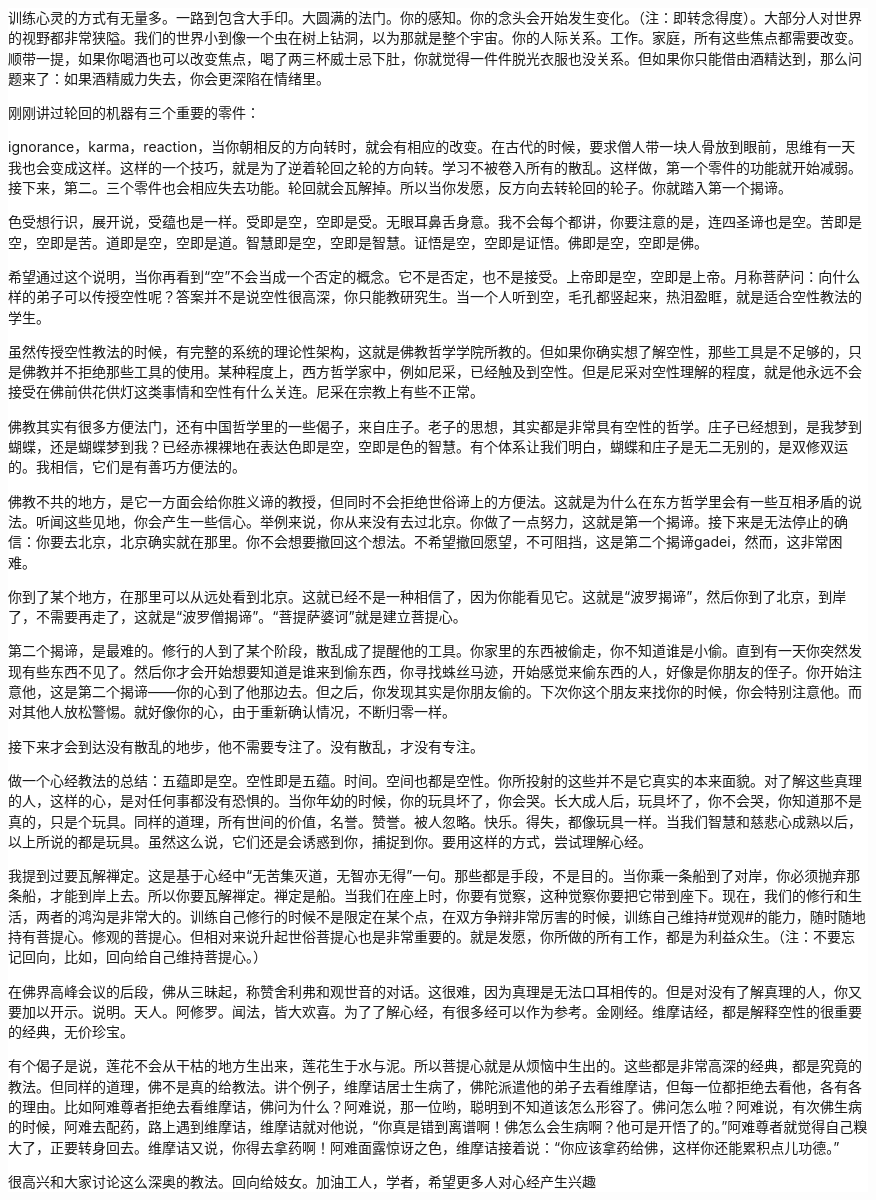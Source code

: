训练心灵的方式有无量多。一路到包含大手印。大圆满的法门。你的感知。你的念头会开始发生变化。（注：即转念得度）。大部分人对世界的视野都非常狭隘。我们的世界小到像一个虫在树上钻洞，以为那就是整个宇宙。你的人际关系。工作。家庭，所有这些焦点都需要改变。顺带一提，如果你喝酒也可以改变焦点，喝了两三杯威士忌下肚，你就觉得一件件脱光衣服也没关系。但如果你只能借由酒精达到，那么问题来了：如果酒精威力失去，你会更深陷在情绪里。

刚刚讲过轮回的机器有三个重要的零件：

ignorance，karma，reaction，当你朝相反的方向转时，就会有相应的改变。在古代的时候，要求僧人带一块人骨放到眼前，思维有一天我也会变成这样。这样的一个技巧，就是为了逆着轮回之轮的方向转。学习不被卷入所有的散乱。这样做，第一个零件的功能就开始减弱。接下来，第二。三个零件也会相应失去功能。轮回就会瓦解掉。所以当你发愿，反方向去转轮回的轮子。你就踏入第一个揭谛。

色受想行识，展开说，受蕴也是一样。受即是空，空即是受。无眼耳鼻舌身意。我不会每个都讲，你要注意的是，连四圣谛也是空。苦即是空，空即是苦。道即是空，空即是道。智慧即是空，空即是智慧。证悟是空，空即是证悟。佛即是空，空即是佛。

希望通过这个说明，当你再看到“空”不会当成一个否定的概念。它不是否定，也不是接受。上帝即是空，空即是上帝。月称菩萨问：向什么样的弟子可以传授空性呢？答案并不是说空性很高深，你只能教研究生。当一个人听到空，毛孔都竖起来，热泪盈眶，就是适合空性教法的学生。

虽然传授空性教法的时候，有完整的系统的理论性架构，这就是佛教哲学学院所教的。但如果你确实想了解空性，那些工具是不足够的，只是佛教并不拒绝那些工具的使用。某种程度上，西方哲学家中，例如尼采，已经触及到空性。但是尼采对空性理解的程度，就是他永远不会接受在佛前供花供灯这类事情和空性有什么关连。尼采在宗教上有些不正常。

佛教其实有很多方便法门，还有中国哲学里的一些偈子，来自庄子。老子的思想，其实都是非常具有空性的哲学。庄子已经想到，是我梦到蝴蝶，还是蝴蝶梦到我？已经赤裸裸地在表达色即是空，空即是色的智慧。有个体系让我们明白，蝴蝶和庄子是无二无别的，是双修双运的。我相信，它们是有善巧方便法的。

佛教不共的地方，是它一方面会给你胜义谛的教授，但同时不会拒绝世俗谛上的方便法。这就是为什么在东方哲学里会有一些互相矛盾的说法。听闻这些见地，你会产生一些信心。举例来说，你从来没有去过北京。你做了一点努力，这就是第一个揭谛。接下来是无法停止的确信：你要去北京，北京确实就在那里。你不会想要撤回这个想法。不希望撤回愿望，不可阻挡，这是第二个揭谛gadei，然而，这非常困难。

你到了某个地方，在那里可以从远处看到北京。这就已经不是一种相信了，因为你能看见它。这就是“波罗揭谛”，然后你到了北京，到岸了，不需要再走了，这就是“波罗僧揭谛”。“菩提萨婆诃”就是建立菩提心。

第二个揭谛，是最难的。修行的人到了某个阶段，散乱成了提醒他的工具。你家里的东西被偷走，你不知道谁是小偷。直到有一天你突然发现有些东西不见了。然后你才会开始想要知道是谁来到偷东西，你寻找蛛丝马迹，开始感觉来偷东西的人，好像是你朋友的侄子。你开始注意他，这是第二个揭谛——你的心到了他那边去。但之后，你发现其实是你朋友偷的。下次你这个朋友来找你的时候，你会特别注意他。而对其他人放松警惕。就好像你的心，由于重新确认情况，不断归零一样。

接下来才会到达没有散乱的地步，他不需要专注了。没有散乱，才没有专注。

做一个心经教法的总结：五蕴即是空。空性即是五蕴。时间。空间也都是空性。你所投射的这些并不是它真实的本来面貌。对了解这些真理的人，这样的心，是对任何事都没有恐惧的。当你年幼的时候，你的玩具坏了，你会哭。长大成人后，玩具坏了，你不会哭，你知道那不是真的，只是个玩具。同样的道理，所有世间的价值，名誉。赞誉。被人忽略。快乐。得失，都像玩具一样。当我们智慧和慈悲心成熟以后，以上所说的都是玩具。虽然这么说，它们还是会诱惑到你，捕捉到你。要用这样的方式，尝试理解心经。

我提到过要瓦解禅定。这是基于心经中“无苦集灭道，无智亦无得”一句。那些都是手段，不是目的。当你乘一条船到了对岸，你必须抛弃那条船，才能到岸上去。所以你要瓦解禅定。禅定是船。当我们在座上时，你要有觉察，这种觉察你要把它带到座下。现在，我们的修行和生活，两者的鸿沟是非常大的。训练自己修行的时候不是限定在某个点，在双方争辩非常厉害的时候，训练自己维持#觉观#的能力，随时随地持有菩提心。修观的菩提心。但相对来说升起世俗菩提心也是非常重要的。就是发愿，你所做的所有工作，都是为利益众生。（注：不要忘记回向，比如，回向给自己维持菩提心。）

在佛界高峰会议的后段，佛从三昧起，称赞舍利弗和观世音的对话。这很难，因为真理是无法口耳相传的。但是对没有了解真理的人，你又要加以开示。说明。天人。阿修罗。闻法，皆大欢喜。为了了解心经，有很多经可以作为参考。金刚经。维摩诘经，都是解释空性的很重要的经典，无价珍宝。

有个偈子是说，莲花不会从干枯的地方生出来，莲花生于水与泥。所以菩提心就是从烦恼中生出的。这些都是非常高深的经典，都是究竟的教法。但同样的道理，佛不是真的给教法。讲个例子，维摩诘居士生病了，佛陀派遣他的弟子去看维摩诘，但每一位都拒绝去看他，各有各的理由。比如阿难尊者拒绝去看维摩诘，佛问为什么？阿难说，那一位哟，聪明到不知道该怎么形容了。佛问怎么啦？阿难说，有次佛生病的时候，阿难去配药，路上遇到维摩诘，维摩诘就对他说，“你真是错到离谱啊！佛怎么会生病啊？他可是开悟了的。”阿难尊者就觉得自己糗大了，正要转身回去。维摩诘又说，你得去拿药啊！阿难面露惊讶之色，维摩诘接着说：“你应该拿药给佛，这样你还能累积点儿功德。”

很高兴和大家讨论这么深奥的教法。回向给妓女。加油工人，学者，希望更多人对心经产生兴趣
